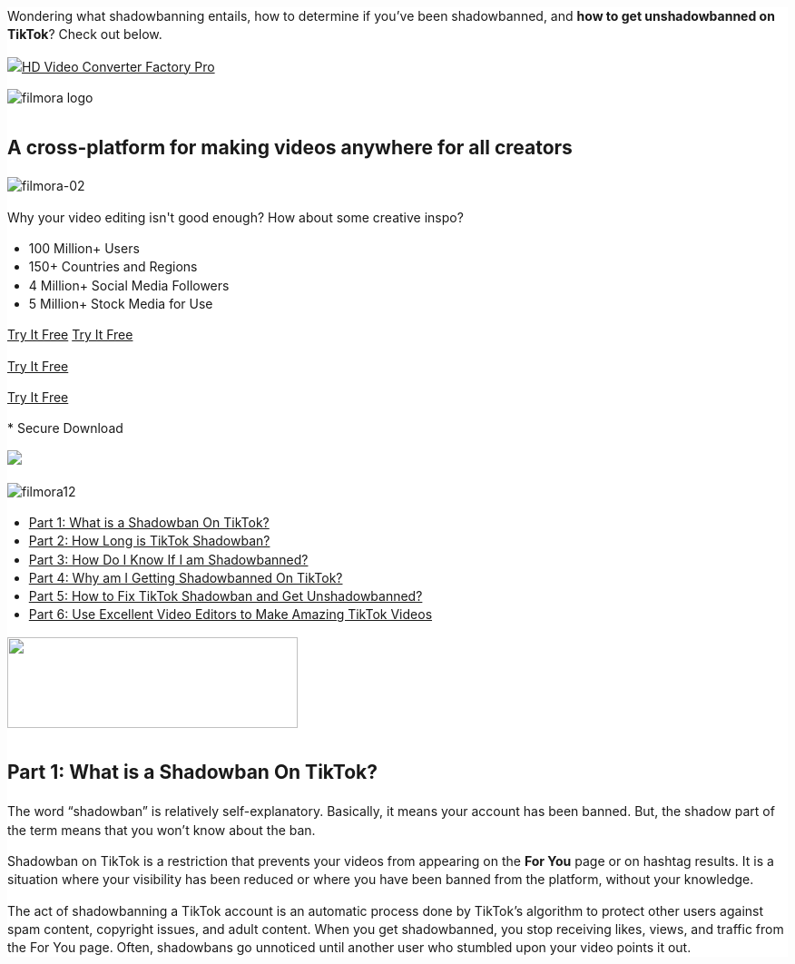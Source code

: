 Wondering what shadowbanning entails, how to determine if you’ve been shadowbanned, and **how to get unshadowbanned on TikTok**? Check out below.


<a href="https://secure.2checkout.com/order/checkout.php?PRODS=4537546&QTY=1&AFFILIATE=108875&CART=1"><img src="https://secure.avangate.com/images/merchant/4b0a0290ad7df100b77e86839989a75e/products/7_copy_2_2_hdpro.png" border="0">HD Video Converter Factory Pro</a>

![filmora logo](https://neveragain.allstatics.com/2019/assets/icon/logo/filmora-horizontal.svg)

## A cross-platform for making videos anywhere for all creators

![filmora-02](https://images.wondershare.com/filmora/filmora12/side_brand_filmora12.png)

 Why your video editing isn't good enough? How about some creative inspo?

* 100 Million+ Users
* 150+ Countries and Regions
* 4 Million+ Social Media Followers
* 5 Million+ Stock Media for Use

[Try It Free](https://tools.techidaily.com/wondershare/filmora/download/) [Try It Free](https://tools.techidaily.com/wondershare/filmora/download/)

[Try It Free](https://apps.apple.com/app/apple-store/id1459336970?pt=169436&ct=official-website&mt=8)

[Try It Free](https://app.adjust.com/b0k9hf2%5F4bsu85t)

 \* Secure Download


<a href="https://secure.2checkout.com/order/checkout.php?PRODS=4620778&QTY=1&AFFILIATE=108875&CART=1"><img src="https://secure.avangate.com/images/merchant/07dd4d5a72f5740ef0f035f201951476/728__90banner.jpg" border="0"></a>

![filmora12](https://images.wondershare.com/filmora/12-filmora/img/filmora12-01.png)

* [Part 1: What is a Shadowban On TikTok?](#part1)
* [Part 2: How Long is TikTok Shadowban?](#part2)
* [Part 3: How Do I Know If I am Shadowbanned?](#part3)
* [Part 4: Why am I Getting Shadowbanned On TikTok?](#part4)
* [Part 5: How to Fix TikTok Shadowban and Get Unshadowbanned?](#part5)
* [Part 6: Use Excellent Video Editors to Make Amazing TikTok Videos](#part6)


<a href="https://proteahair.pxf.io/c/5597632/1983634/23621" target="_top" id="1983634"><img src="//a.impactradius-go.com/display-ad/23621-1983634" border="0" alt="" width="320" height="100"/></a><img height="0" width="0" src="https://imp.pxf.io/i/5597632/1983634/23621" style="position:absolute;visibility:hidden;" border="0" />

## Part 1: What is a Shadowban On TikTok?

The word “shadowban” is relatively self-explanatory. Basically, it means your account has been banned. But, the shadow part of the term means that you won’t know about the ban.

Shadowban on TikTok is a restriction that prevents your videos from appearing on the **For You** page or on hashtag results. It is a situation where your visibility has been reduced or where you have been banned from the platform, without your knowledge.

The act of shadowbanning a TikTok account is an automatic process done by TikTok’s algorithm to protect other users against spam content, copyright issues, and adult content. When you get shadowbanned, you stop receiving likes, views, and traffic from the For You page. Often, shadowbans go unnoticed until another user who stumbled upon your video points it out.

